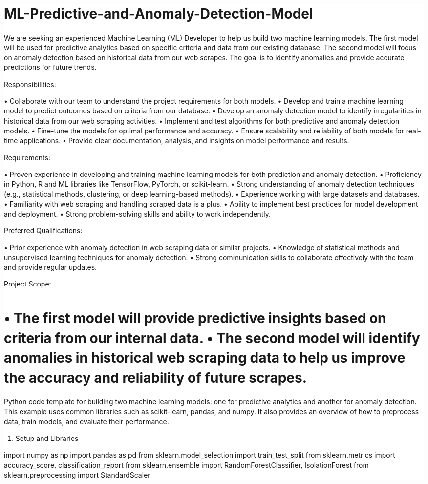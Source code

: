 # ML-Predictive-and-Anomaly-Detection-Model
We are seeking an experienced Machine Learning (ML) Developer to help us build two machine learning models. The first model will be used for predictive analytics based on specific criteria and data from our existing database. The second model will focus on anomaly detection based on historical data from our web scrapes. The goal is to identify anomalies and provide accurate predictions for future trends.

Responsibilities:

• Collaborate with our team to understand the project requirements for both models.
• Develop and train a machine learning model to predict outcomes based on criteria from our database.
• Develop an anomaly detection model to identify irregularities in historical data from our web scraping activities.
• Implement and test algorithms for both predictive and anomaly detection models.
• Fine-tune the models for optimal performance and accuracy.
• Ensure scalability and reliability of both models for real-time applications.
• Provide clear documentation, analysis, and insights on model performance and results.

Requirements:

• Proven experience in developing and training machine learning models for both prediction and anomaly detection.
• Proficiency in Python, R and ML libraries like TensorFlow, PyTorch, or scikit-learn.
• Strong understanding of anomaly detection techniques (e.g., statistical methods, clustering, or deep learning-based methods).
• Experience working with large datasets and databases.
• Familiarity with web scraping and handling scraped data is a plus.
• Ability to implement best practices for model development and deployment.
• Strong problem-solving skills and ability to work independently.

Preferred Qualifications:

• Prior experience with anomaly detection in web scraping data or similar projects.
• Knowledge of statistical methods and unsupervised learning techniques for anomaly detection.
• Strong communication skills to collaborate effectively with the team and provide regular updates.

Project Scope:

• The first model will provide predictive insights based on criteria from our internal data.
• The second model will identify anomalies in historical web scraping data to help us improve the accuracy and reliability of future scrapes.
==============
Python code template for building two machine learning models: one for predictive analytics and another for anomaly detection. This example uses common libraries such as scikit-learn, pandas, and numpy. It also provides an overview of how to preprocess data, train models, and evaluate their performance.
1. Setup and Libraries

import numpy as np
import pandas as pd
from sklearn.model_selection import train_test_split
from sklearn.metrics import accuracy_score, classification_report
from sklearn.ensemble import RandomForestClassifier, IsolationForest
from sklearn.preprocessing import StandardScaler
